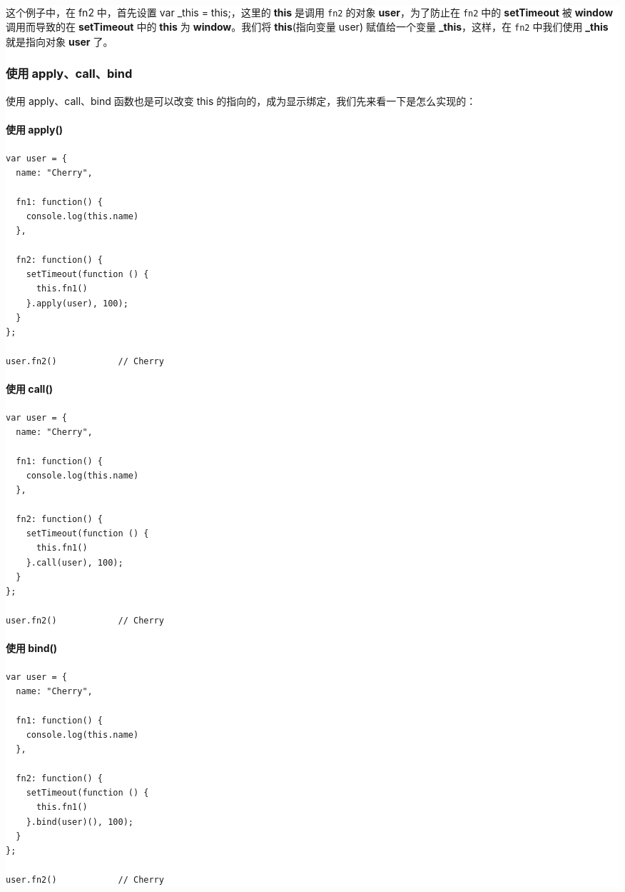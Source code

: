 这个例子中，在 fn2 中，首先设置 var _this = this;，这里的 **this** 是调用 `fn2` 的对象 **user**，为了防止在 `fn2` 中的 **setTimeout** 被 **window** 调用而导致的在 **setTimeout** 中的 **this** 为 **window**。我们将 **this**(指向变量 user) 赋值给一个变量 **_this**，这样，在 `fn2` 中我们使用 **_this** 就是指向对象 **user** 了。

### 使用 apply、call、bind
使用 apply、call、bind 函数也是可以改变 this 的指向的，成为显示绑定，我们先来看一下是怎么实现的：

#### 使用 apply()
```
var user = {
  name: "Cherry",

  fn1: function() {
    console.log(this.name)
  },

  fn2: function() {
    setTimeout(function () {
      this.fn1()
    }.apply(user), 100);
  }
};

user.fn2()            // Cherry
```

#### 使用 call()
```
var user = {
  name: "Cherry",

  fn1: function() {
    console.log(this.name)
  },

  fn2: function() {
    setTimeout(function () {
      this.fn1()
    }.call(user), 100);
  }
};

user.fn2()            // Cherry
```

#### 使用 bind()
```
var user = {
  name: "Cherry",

  fn1: function() {
    console.log(this.name)
  },

  fn2: function() {
    setTimeout(function () {
      this.fn1()
    }.bind(user)(), 100);
  }
};

user.fn2()            // Cherry
```
